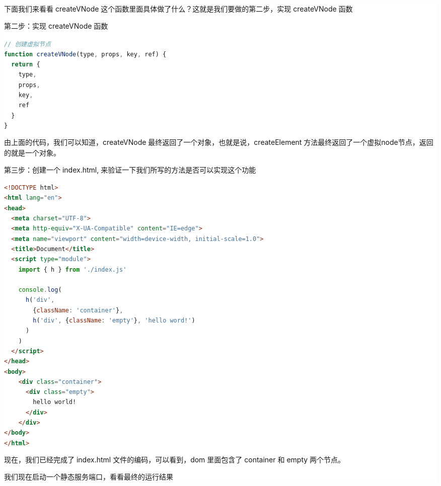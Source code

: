 下面我们来看看 createVNode 这个函数里面具体做了什么？这就是我们要做的第二步，实现 createVNode 函数


第二步：实现 createVNode 函数

```js
// 创建虚拟节点
function createVNode(type, props, key, ref) {
  return {
    type,
    props,
    key,
    ref
  }
}
```

由上面的代码，我们可以知道，createVNode 最终返回了一个对象，也就是说，createElement 方法最终返回了一个虚拟node节点，返回的就是一个对象。


第三步：创建一个 index.html, 来验证一下我们所写的方法是否可以实现这个功能

```html
<!DOCTYPE html>
<html lang="en">
<head>
  <meta charset="UTF-8">
  <meta http-equiv="X-UA-Compatible" content="IE=edge">
  <meta name="viewport" content="width=device-width, initial-scale=1.0">
  <title>Document</title>
  <script type="module">
    import { h } from './index.js'

    console.log(
      h('div', 
        {className: 'container'},
        h('div', {className: 'empty'}, 'hello word!')
      )
    )
  </script>
</head>
<body>
    <div class="container">
      <div class="empty">
        hello world!
      </div>
    </div>
</body>
</html>
```

现在，我们已经完成了 index.html 文件的编码，可以看到，dom 里面包含了 container 和 empty 两个节点。

我们现在启动一个静态服务端口，看看最终的运行结果

